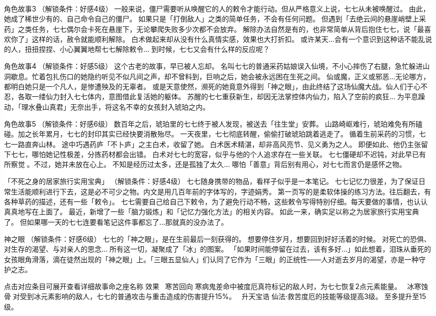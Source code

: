 角色故事3 （解锁条件：好感4级）
一般来说，僵尸需要听从唤醒它的人的敕令才能行动。但从严格意义上说，七七从未被唤醒过。
由此，她成了稀世少有的、自己命令自己的僵尸。
如果只是「打倒敌人」之类的简单任务，不会有任何问题。
但遇到「去绝云间的悬崖峭壁上采药」之类任务，七七偶尔会卡死在悬崖下，无论攀爬失败多少次都不会放弃。
解除办法自然是有的，也非常简单从背后抱住七七，说「最喜欢你了」这样的话，赦令就能顺利解除。
白术做起来却从没有什么真情实感，效果也大打折扣。
或许某天…会有一个意识到这种话不能乱说的人，扭扭捏捏、小心翼翼地帮七七解除敕令...
到时候，七七又会有什么样的反应呢？

角色故事4 （解锁条件：好感5级）
这个古老的故事，早已被人忘却。
名叫七七的普通采药姑娘误入仙境，不小心摔伤了右腿，急忙躲进山洞歇息。忙着包扎伤口的她隐约听见不似凡间之声，却不曾料到，巨响之后，她会被永远困在生死之间。
仙或魔，正义或邪恶…无论哪方，都明白她只是一个凡人，是惨遭殃及的无辜者。
或是天意使然，濒死的她竟意外得到「神之眼」，由此终结了这场仙魔大战。仙人们于心不忍，各取一缕仙力封入七七体内，意图借此复活她的躯体。
苏醒的七七重获新生，却因无法掌控体内仙力，陷入了空前的疯狂…
为平息躁动，「理水叠山真君」无奈出手，将这名不幸的女孩封入琥珀之内。

角色故事5 （解锁条件：好感6级）
数百年之后，琥珀里的七七终于被人发现，被送去「往生堂」安葬。
山路崎岖难行，琥珀难免有所磕碰。加之长年累月，七七的封印其实已经快要消散殆尽。
一天夜里，七七彻底转醒，偷偷打破琥珀跳着逃走了。
循着生前采药的习惯，七七一路直奔山林。
途中巧遇药庐「不卜庐」之主白术，收留了她。
白术医术精湛，却非高风亮节、见义勇为之人。
即便如此、他仍主张留下七七，哪怕她记性极差，分拣药材都会出错。
白术对七七的宽容，似乎与他的个人追求存在一些关联。
七七僵硬却不迟钝，对此早已有所察觉 。不过，她并未放在心上。
不知是经历过太多，还是孤独了太久… 哪怕「善意」背后别有用心，对七七而言仍是感怀之物。

「不死之身的居家旅行实用宝典」 （解锁条件：好感4级）
七七随身携带的物品，看样子似乎是一本笔记。
七七记忆力很差，为了保证日常生活能顺利进行下去，这是必不可少之物。内文是用几百年前的字体写的，字迹娟秀。
第一页写的是柔软体操的练习方法。往后翻去，有各种草药的描述，还有一些「敕令」。
七七需要自己给自己下敕令，为了避免行动不畅，这些敕令写得特别仔细。每天要做的事情，也认认真真地写在上面了。
最近，新增了一些「脑力锻炼」和「记忆力强化方法」的相关内容。
如此一来，确实足以称之为居家旅行实用宝典了。
但如果哪一天的七七连要看笔记这件事都忘了…那就真的没办法了。

神之眼 （解锁条件：好感6级）
七七的「神之眼」，是在生前最后一刻获得的。
想要停住岁月，想要回到好好活着的时候。
对死亡的恐俱、对生存的渴望、与对亲人的思念… 所有这一切，凝聚成了「冰」的图案。
「如果时间能停留在过去，该有多好...」如此想着，泪珠从垂死的女孩眼角滑落，滴在徒然出现的「神之眼」上。「三眼五显仙人」们认同了它作为「三眼」的正统性——人对逝去岁月的渴望，亦是一种守护之志。

点击对应条目可展开查看详细故事命之座名称
效果
  寒苦回向
寒病鬼差命中被度厄真符标记的敌人时，为七七恢复2点元素能量。
  冰寒蚀骨
对受到冰元素影响的敌人，七七的普通攻击与重击造成的伤害提升15%。
  升天宝诰
仙法·救苦度厄的技能等级提高3级。
至多提升至15级。
